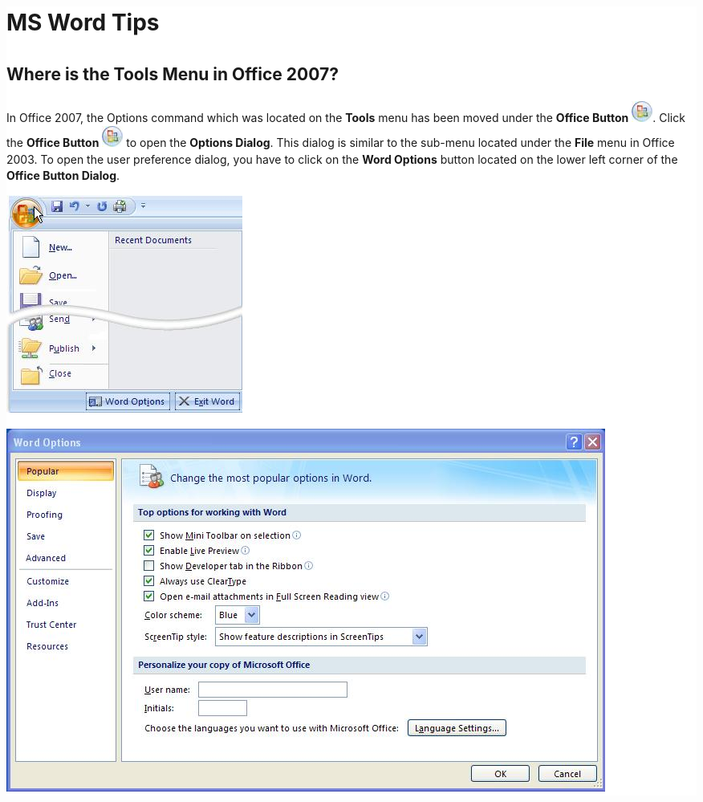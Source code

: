 # MS Word Tips

## Where is the Tools Menu in Office 2007?

In Office 2007, the Options command which was located on the **Tools**
menu has been moved under the **Office Button**
![image:officebutton.jpg](/docs/images/officebutton.jpg "image:officebutton.jpg").
Click the **Office Button** ![image:officebutton.jpg](/docs/images/officebutton.jpg
"image:officebutton.jpg") to open the **Options Dialog**. This dialog is
similar to the sub-menu located under the **File** menu in Office 2003.
To open the user preference dialog, you have to click on the **Word
Options** button located on the lower left corner of the **Office Button
Dialog**.

![image:officedialog.jpg](/docs/images/officedialog.jpg "image:officedialog.jpg")

![wordoptions.jpg](/docs/images/wordoptions.jpg "wordoptions.jpg")
